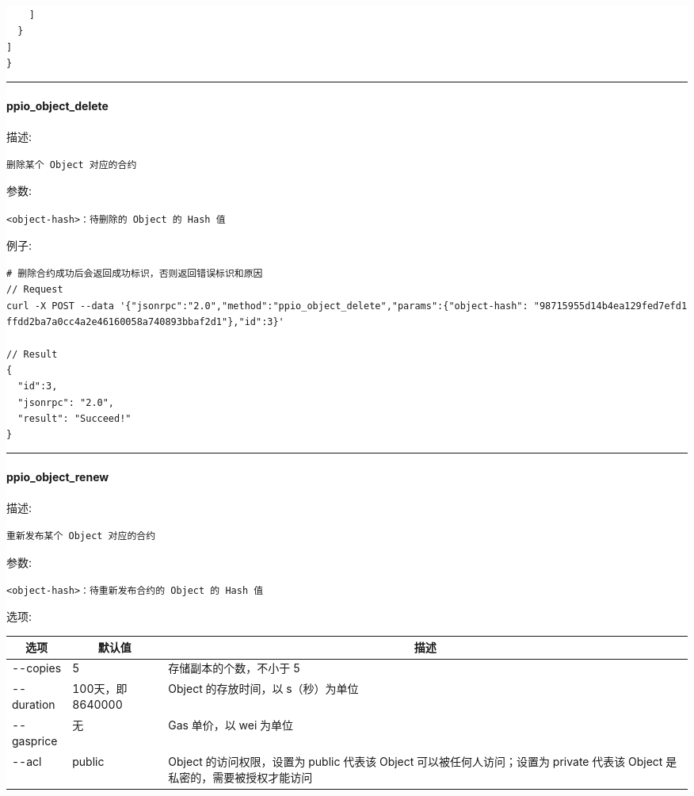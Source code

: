 ```
    ]
  }
]
}
```

---------------
#### ppio_object_delete

描述:

```
删除某个 Object 对应的合约
```

参数:

```
<object-hash>：待删除的 Object 的 Hash 值
```

例子:

```
# 删除合约成功后会返回成功标识，否则返回错误标识和原因
// Request
curl -X POST --data '{"jsonrpc":"2.0","method":"ppio_object_delete","params":{"object-hash": "98715955d14b4ea129fed7efd1ffdd2ba7a0cc4a2e46160058a740893bbaf2d1"},"id":3}'

// Result
{
  "id":3,
  "jsonrpc": "2.0",
  "result": "Succeed!"
}
```

---------------
#### ppio_object_renew

描述:

```
重新发布某个 Object 对应的合约
```

参数:

```
<object-hash>：待重新发布合约的 Object 的 Hash 值
```

选项:

| 选项     | 默认值           | 描述                                                         |
| ---------- | ---------------- | ------------------------------------------------------------ |
| --copies   | 5                | 存储副本的个数，不小于 5                                     |
| --duration | 100天，即8640000 | Object 的存放时间，以 s（秒）为单位                          |
| --gasprice | 无               | Gas 单价，以 wei 为单位                                      |
| --acl      | public           | Object 的访问权限，设置为 public 代表该 Object 可以被任何人访问；设置为 private 代表该 Object 是私密的，需要被授权才能访问 |
